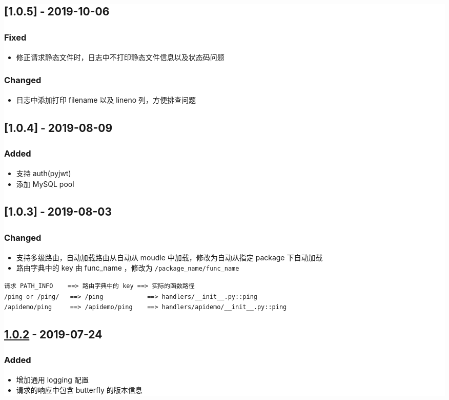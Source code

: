 ## [1.0.5] - 2019-10-06
### Fixed
- 修正请求静态文件时，日志中不打印静态文件信息以及状态码问题
### Changed
- 日志中添加打印 filename 以及 lineno 列，方便排查问题

## [1.0.4] - 2019-08-09
### Added
- 支持 auth(pyjwt)
- 添加 MySQL pool

## [1.0.3] - 2019-08-03
### Changed
- 支持多级路由，自动加载路由从自动从 moudle 中加载，修改为自动从指定 package 下自动加载
- 路由字典中的 key 由 func_name ，修改为 `/package_name/func_name`

```
请求 PATH_INFO    ==> 路由字典中的 key ==> 实际的函数路径
/ping or /ping/   ==> /ping            ==> handlers/__init__.py::ping
/apidemo/ping     ==> /apidemo/ping    ==> handlers/apidemo/__init__.py::ping
```

## [1.0.2] - 2019-07-24
### Added
- 增加通用 logging 配置
- 请求的响应中包含 butterfly 的版本信息

[Keep a Changelog]: https://keepachangelog.com/zh-CN/1.0.0/
[Semantic Versioning]: https://semver.org/lang/zh-CN/
[PEP-440]: https://www.python.org/dev/peps/pep-0440/
[1.0.2]: https://github.com/meetbill/butterfly/wiki/butterfly_man1.0.2
